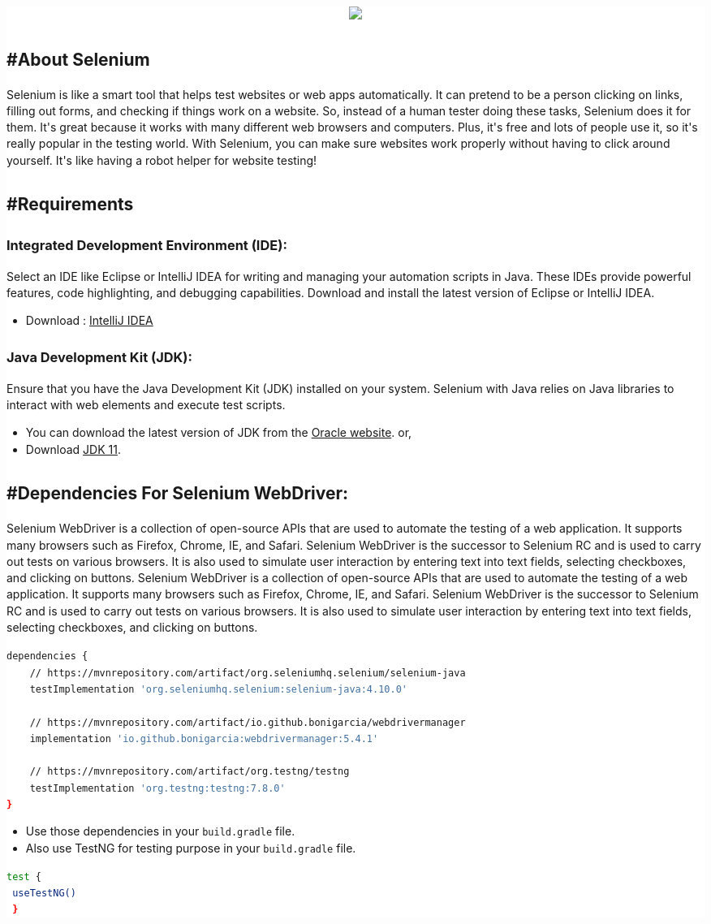 <p align="center"><a href="https://www.selenium.dev" target="_blank"><img src="https://selenium.dev/images/selenium_logo_square_green.png" width="150"></a></p>


## #About Selenium
Selenium is like a smart tool that helps test websites or web apps automatically. It can pretend to be a person clicking on links, filling out forms, and checking if things work on a website. So, instead of a human tester doing these tasks, Selenium does it for them. It's great because it works with many different web browsers and computers. Plus, it's free and lots of people use it, so it's really popular in the testing world. With Selenium, you can make sure websites work properly without having to click around yourself. It's like having a robot helper for website testing!




## #Requirements

### Integrated Development Environment (IDE):
Select an IDE like Eclipse or IntelliJ IDEA for writing and managing your automation scripts in Java. These IDEs provide powerful features, code highlighting, and debugging capabilities.
Download and install the latest version of Eclipse or IntelliJ IDEA.
* Download : [IntelliJ IDEA](https://www.jetbrains.com/idea/download)

### Java Development Kit (JDK):
Ensure that you have the Java Development Kit (JDK) installed on your system. Selenium with Java relies on Java libraries to interact with web elements and execute test scripts.
* You can download the latest version of JDK from the [Oracle website](https://www.oracle.com/java/technologies/javase-downloads.html). or,
* Download [JDK 11](https://www.oracle.com/java/technologies/javase-downloads.html).

## #Dependencies For Selenium WebDriver:
Selenium WebDriver is a collection of open-source APIs that are used to automate the testing of a web application. It supports many browsers such as Firefox, Chrome, IE, and Safari. Selenium WebDriver is the successor to Selenium RC and is used to carry out tests on various browsers. It is also used to simulate user interaction by entering text into text fields, selecting checkboxes, and clicking on buttons. Selenium WebDriver is a collection of open-source APIs that are used to automate the testing of a web application. It supports many browsers such as Firefox, Chrome, IE, and Safari. Selenium WebDriver is the successor to Selenium RC and is used to carry out tests on various browsers. It is also used to simulate user interaction by entering text into text fields, selecting checkboxes, and clicking on buttons.

```sh
dependencies {
    // https://mvnrepository.com/artifact/org.seleniumhq.selenium/selenium-java
    testImplementation 'org.seleniumhq.selenium:selenium-java:4.10.0'

    // https://mvnrepository.com/artifact/io.github.bonigarcia/webdrivermanager
    implementation 'io.github.bonigarcia:webdrivermanager:5.4.1'

    // https://mvnrepository.com/artifact/org.testng/testng
    testImplementation 'org.testng:testng:7.8.0'
}
```
* Use those dependencies in your `build.gradle` file.
*  Also use TestNG for testing purpose in your `build.gradle` file.
  ```sh 
test {
   useTestNG()
   }
```
